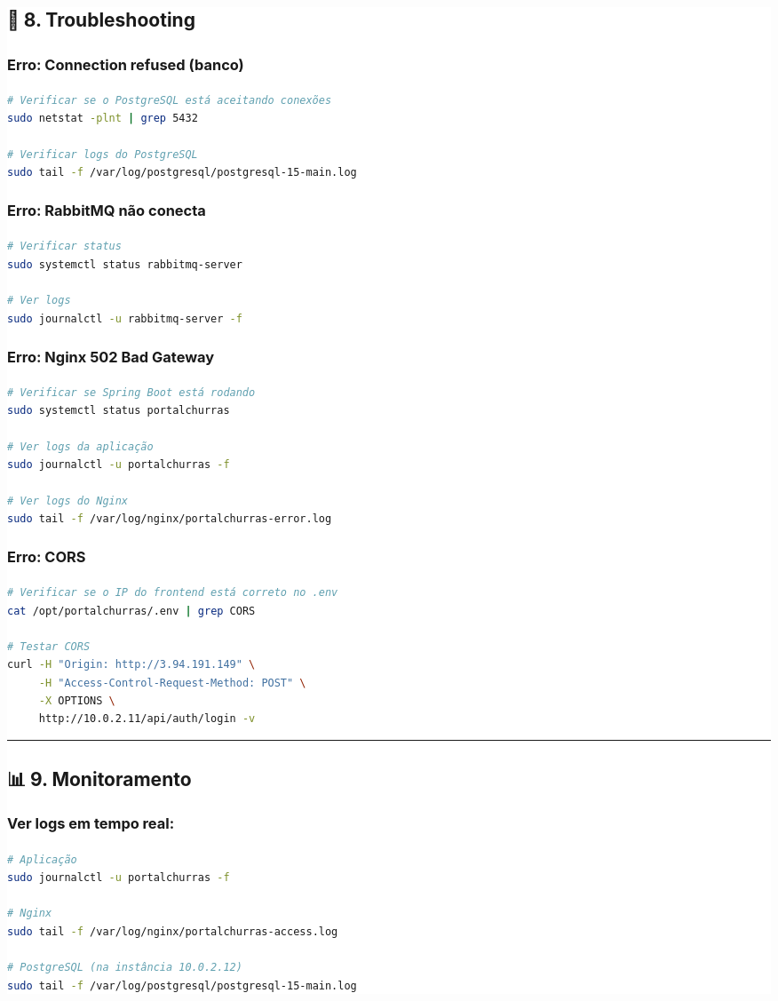 
## 🐛 **8. Troubleshooting**

### **Erro: Connection refused (banco)**
```bash
# Verificar se o PostgreSQL está aceitando conexões
sudo netstat -plnt | grep 5432

# Verificar logs do PostgreSQL
sudo tail -f /var/log/postgresql/postgresql-15-main.log
```

### **Erro: RabbitMQ não conecta**
```bash
# Verificar status
sudo systemctl status rabbitmq-server

# Ver logs
sudo journalctl -u rabbitmq-server -f
```

### **Erro: Nginx 502 Bad Gateway**
```bash
# Verificar se Spring Boot está rodando
sudo systemctl status portalchurras

# Ver logs da aplicação
sudo journalctl -u portalchurras -f

# Ver logs do Nginx
sudo tail -f /var/log/nginx/portalchurras-error.log
```

### **Erro: CORS**
```bash
# Verificar se o IP do frontend está correto no .env
cat /opt/portalchurras/.env | grep CORS

# Testar CORS
curl -H "Origin: http://3.94.191.149" \
     -H "Access-Control-Request-Method: POST" \
     -X OPTIONS \
     http://10.0.2.11/api/auth/login -v
```

---

## 📊 **9. Monitoramento**

### **Ver logs em tempo real:**
```bash
# Aplicação
sudo journalctl -u portalchurras -f

# Nginx
sudo tail -f /var/log/nginx/portalchurras-access.log

# PostgreSQL (na instância 10.0.2.12)
sudo tail -f /var/log/postgresql/postgresql-15-main.log
```
